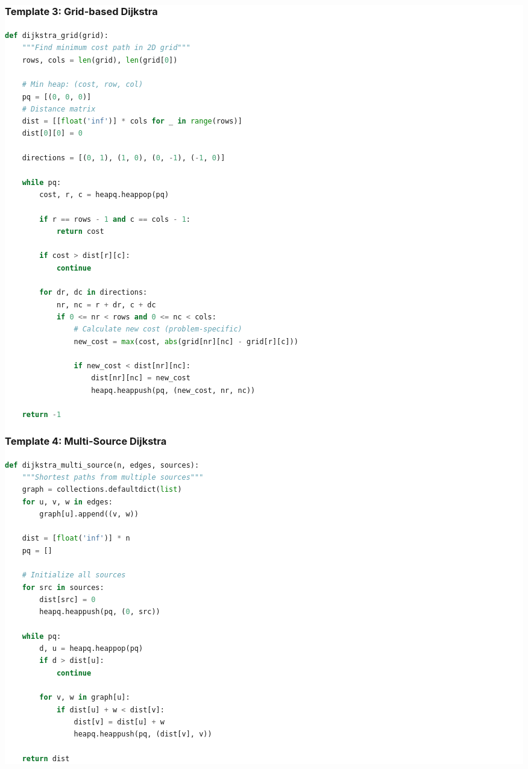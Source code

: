 ### Template 3: Grid-based Dijkstra
```python
def dijkstra_grid(grid):
    """Find minimum cost path in 2D grid"""
    rows, cols = len(grid), len(grid[0])
    
    # Min heap: (cost, row, col)
    pq = [(0, 0, 0)]
    # Distance matrix
    dist = [[float('inf')] * cols for _ in range(rows)]
    dist[0][0] = 0
    
    directions = [(0, 1), (1, 0), (0, -1), (-1, 0)]
    
    while pq:
        cost, r, c = heapq.heappop(pq)
        
        if r == rows - 1 and c == cols - 1:
            return cost
        
        if cost > dist[r][c]:
            continue
        
        for dr, dc in directions:
            nr, nc = r + dr, c + dc
            if 0 <= nr < rows and 0 <= nc < cols:
                # Calculate new cost (problem-specific)
                new_cost = max(cost, abs(grid[nr][nc] - grid[r][c]))
                
                if new_cost < dist[nr][nc]:
                    dist[nr][nc] = new_cost
                    heapq.heappush(pq, (new_cost, nr, nc))
    
    return -1
```

### Template 4: Multi-Source Dijkstra
```python
def dijkstra_multi_source(n, edges, sources):
    """Shortest paths from multiple sources"""
    graph = collections.defaultdict(list)
    for u, v, w in edges:
        graph[u].append((v, w))
    
    dist = [float('inf')] * n
    pq = []
    
    # Initialize all sources
    for src in sources:
        dist[src] = 0
        heapq.heappush(pq, (0, src))
    
    while pq:
        d, u = heapq.heappop(pq)
        if d > dist[u]:
            continue
        
        for v, w in graph[u]:
            if dist[u] + w < dist[v]:
                dist[v] = dist[u] + w
                heapq.heappush(pq, (dist[v], v))
    
    return dist
```